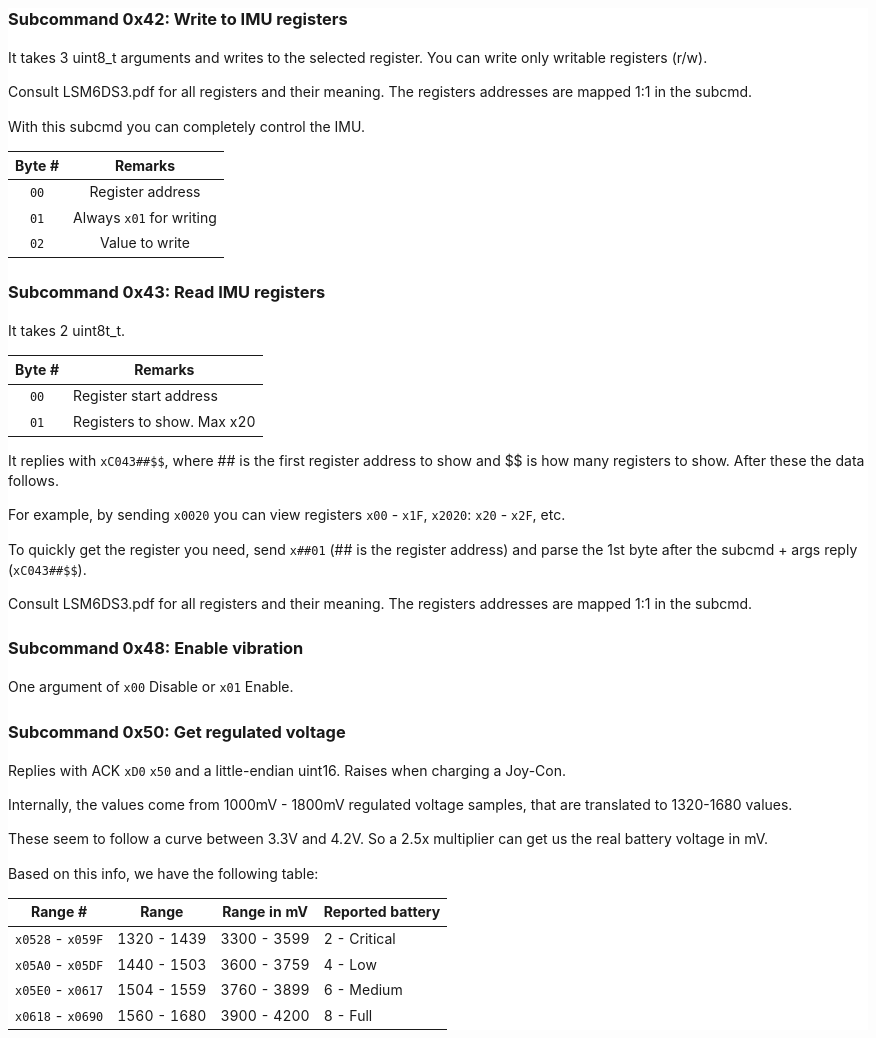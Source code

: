 ### Subcommand 0x42: Write to IMU registers

It takes 3 uint8_t arguments and writes to the selected register. You can write only writable registers (r/w).

Consult LSM6DS3.pdf for all registers and their meaning. The registers addresses are mapped 1:1 in the subcmd.

With this subcmd you can completely control the IMU.

| Byte # | Remarks                  |
|:------:|:------------------------:|
| `00`   | Register address         |
| `01`   | Always `x01` for writing |
| `02`   | Value to write           |

### Subcommand 0x43: Read IMU registers

It takes 2 uint8t_t.

| Byte # | Remarks                    |
|:------:| -------------------------- |
| `00`   | Register start address     |
| `01`   | Registers to show. Max x20 |

It replies with `xC043##$$`, where ## is the first register address to show and $$ is how many registers to show. After these the data follows.

For example, by sending `x0020` you can view registers `x00` - `x1F`, `x2020`: `x20` - `x2F`, etc.

To quickly get the register you need, send `x##01` (## is the register address) and parse the 1st byte after the subcmd + args reply (`xC043##$$`).

Consult LSM6DS3.pdf for all registers and their meaning. The registers addresses are mapped 1:1 in the subcmd.

### Subcommand 0x48: Enable vibration

One argument of `x00` Disable  or `x01` Enable.

### Subcommand 0x50: Get regulated voltage

Replies with ACK `xD0` `x50` and a little-endian uint16. Raises when charging a Joy-Con.

Internally, the values come from 1000mV - 1800mV regulated voltage samples, that are translated to 1320-1680 values.

These seem to follow a curve between 3.3V and 4.2V. So a 2.5x multiplier can get us the real battery voltage in mV.

Based on this info, we have the following table:

|   Range #            |   Range     | Range in mV | Reported battery |
|:--------------------:|:-----------:|:-----------:| ---------------- |
|   `x0528` - `x059F`  | 1320 - 1439 | 3300 - 3599 | 2 - Critical     |
|   `x05A0` - `x05DF`  | 1440 - 1503 | 3600 - 3759 | 4 - Low          |
|   `x05E0` - `x0617`  | 1504 - 1559 | 3760 - 3899 | 6 - Medium       |
|   `x0618` - `x0690`  | 1560 - 1680 | 3900 - 4200 | 8 - Full         |
